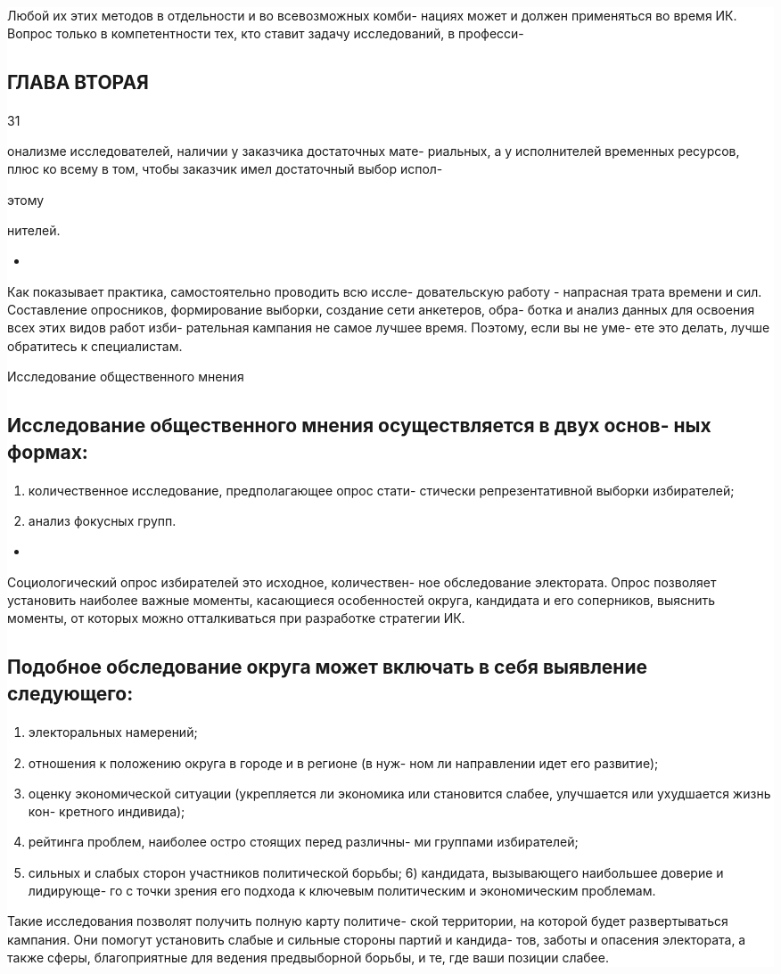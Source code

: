 Любой их этих методов в отдельности и во всевозможных комби- нациях может и должен применяться во время ИК. Вопрос только в компетентности тех, кто ставит задачу исследований, в професси-

## ГЛАВА ВТОРАЯ

31

онализме исследователей, наличии у заказчика достаточных мате- риальных, а у исполнителей временных ресурсов, плюс ко всему в том, чтобы заказчик имел достаточный выбор испол-

этому

нителей.

-

Как показывает практика, самостоятельно проводить всю иссле- довательскую работу - напрасная трата времени и сил. Составление опросников, формирование выборки, создание сети анкетеров, обра- ботка и анализ данных для освоения всех этих видов работ изби- рательная кампания не самое лучшее время. Поэтому, если вы не уме- ете это делать, лучше обратитесь к специалистам.

Исследование общественного мнения

## Исследование общественного мнения осуществляется в двух основ- ных формах:

1) количественное исследование, предполагающее опрос стати- стически репрезентативной выборки избирателей;

2) анализ фокусных групп.

-

Социологический опрос избирателей это исходное, количествен- ное обследование электората. Опрос позволяет установить наиболее важные моменты, касающиеся особенностей округа, кандидата и его соперников, выяснить моменты, от которых можно отталкиваться при разработке стратегии ИК.

## Подобное обследование округа может включать в себя выявление следующего:

1) электоральных намерений;

2) отношения к положению округа в городе и в регионе (в нуж- ном ли направлении идет его развитие);

3) оценку экономической ситуации (укрепляется ли экономика или становится слабее, улучшается или ухудшается жизнь кон- кретного индивида);

4) рейтинга проблем, наиболее остро стоящих перед различны- ми группами избирателей;

5) сильных и слабых сторон участников политической борьбы; 6) кандидата, вызывающего наибольшее доверие и лидирующе- го с точки зрения его подхода к ключевым политическим и экономическим проблемам.

Такие исследования позволят получить полную карту политиче- ской территории, на которой будет развертываться кампания. Они помогут установить слабые и сильные стороны партий и кандида- тов, заботы и опасения электората, а также сферы, благоприятные для ведения предвыборной борьбы, и те, где ваши позиции слабее.

